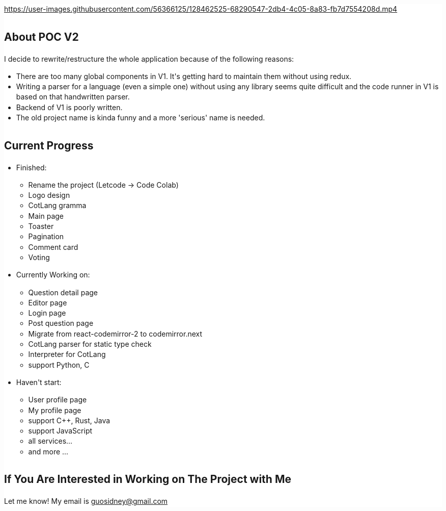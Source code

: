 https://user-images.githubusercontent.com/56366125/128462525-68290547-2db4-4c05-8a83-fb7d7554208d.mp4

## About POC V2
I decide to rewrite/restructure the whole application because of the following reasons:
* There are too many global components in V1. It's getting hard to maintain them without using redux.
* Writing a parser for a language (even a simple one) without using any library seems quite difficult and the code runner in V1 is based on that handwritten parser.
* Backend of V1 is poorly written.
* The old project name is kinda funny and a more 'serious' name is needed.

## Current Progress

* Finished:
    * Rename the project (Letcode -> Code Colab)
    * Logo design 
    * CotLang gramma
    * Main page 
    * Toaster
    * Pagination
    * Comment card
    * Voting
* Currently Working on:
    * Question detail page
    * Editor page
    * Login page
    * Post question page
    * Migrate from react-codemirror-2 to codemirror.next
    * CotLang parser for static type check
    * Interpreter for CotLang
    * support Python, C 

* Haven't start:
    * User profile page
    * My profile page
    * support C++, Rust, Java
    * support JavaScript
    * all services...
    * and more ...

## If You Are Interested in Working on The Project with Me
Let me know! My email is guosidney@gmail.com

